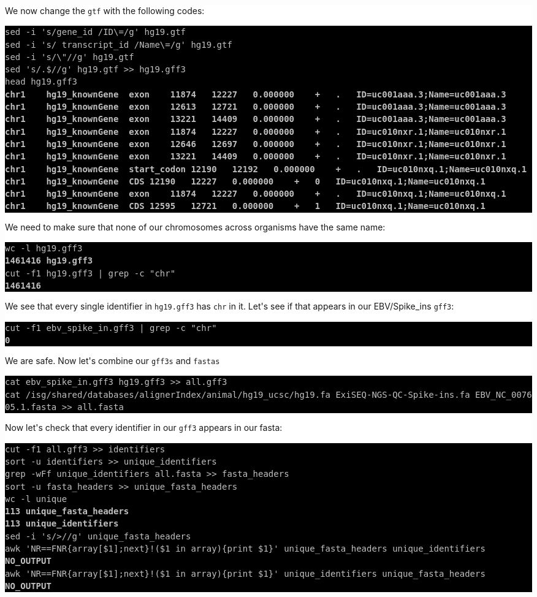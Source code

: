 We now change the `gtf` with the following codes:

<pre style="color: silver; background: black;">
sed -i 's/gene_id /ID\=/g' hg19.gtf
sed -i 's/ transcript_id /Name\=/g' hg19.gtf 
sed -i 's/\"//g' hg19.gtf
sed 's/.$//g' hg19.gtf >> hg19.gff3
head hg19.gff3 
<strong>chr1	hg19_knownGene	exon	11874	12227	0.000000	+	.	ID=uc001aaa.3;Name=uc001aaa.3
chr1	hg19_knownGene	exon	12613	12721	0.000000	+	.	ID=uc001aaa.3;Name=uc001aaa.3
chr1	hg19_knownGene	exon	13221	14409	0.000000	+	.	ID=uc001aaa.3;Name=uc001aaa.3
chr1	hg19_knownGene	exon	11874	12227	0.000000	+	.	ID=uc010nxr.1;Name=uc010nxr.1
chr1	hg19_knownGene	exon	12646	12697	0.000000	+	.	ID=uc010nxr.1;Name=uc010nxr.1
chr1	hg19_knownGene	exon	13221	14409	0.000000	+	.	ID=uc010nxr.1;Name=uc010nxr.1
chr1	hg19_knownGene	start_codon	12190	12192	0.000000	+	.	ID=uc010nxq.1;Name=uc010nxq.1
chr1	hg19_knownGene	CDS	12190	12227	0.000000	+	0	ID=uc010nxq.1;Name=uc010nxq.1
chr1	hg19_knownGene	exon	11874	12227	0.000000	+	.	ID=uc010nxq.1;Name=uc010nxq.1
chr1	hg19_knownGene	CDS	12595	12721	0.000000	+	1	ID=uc010nxq.1;Name=uc010nxq.1</strong></pre>

We need to make sure that none of our chromosomes across organisms have the same name:
<pre style="color: silver; background: black;">
wc -l hg19.gff3 
<strong>1461416 hg19.gff3</strong>
cut -f1 hg19.gff3 | grep -c "chr" 
<strong>1461416</strong></pre>

We see that every single identifier in `hg19.gff3` has `chr` in it. Let's see if that appears in our EBV/Spike_ins `gff3`:
<pre style="color: silver; background: black;">
cut -f1 ebv_spike_in.gff3 | grep -c "chr"
<strong>0</strong></pre>

We are safe. Now let's combine our `gff3s` and `fastas`
<pre style="color: silver; background: black;">
cat ebv_spike_in.gff3 hg19.gff3 >> all.gff3
cat /isg/shared/databases/alignerIndex/animal/hg19_ucsc/hg19.fa ExiSEQ-NGS-QC-Spike-ins.fa EBV_NC_007605.1.fasta >> all.fasta
</pre>

Now let's check that every identifier in our `gff3` appears in our fasta:

<pre style="color: silver; background: black;">
cut -f1 all.gff3 >> identifiers
sort -u identifiers >> unique_identifiers
grep -wFf unique_identifiers all.fasta >> fasta_headers
sort -u fasta_headers >> unique_fasta_headers
wc -l unique
<strong>113 unique_fasta_headers
113 unique_identifiers</strong>
sed -i 's/>//g' unique_fasta_headers
awk 'NR==FNR{array[$1];next}!($1 in array){print $1}' unique_fasta_headers unique_identifiers
<strong>NO_OUTPUT</strong>
awk 'NR==FNR{array[$1];next}!($1 in array){print $1}' unique_identifiers unique_fasta_headers
<strong>NO_OUTPUT</strong></pre>
